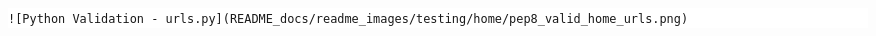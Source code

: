     ![Python Validation - urls.py](README_docs/readme_images/testing/home/pep8_valid_home_urls.png)

